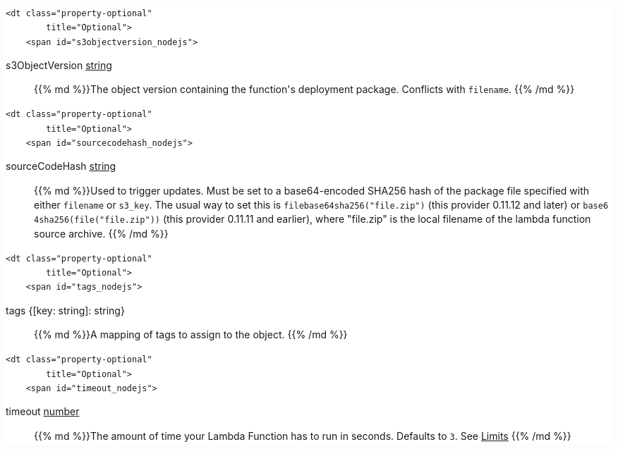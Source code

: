     <dt class="property-optional"
            title="Optional">
        <span id="s3objectversion_nodejs">
<a href="#s3objectversion_nodejs" style="color: inherit; text-decoration: inherit;">s3Object<wbr>Version</a>
</span> 
        <span class="property-indicator"></span>
        <span class="property-type"><a href="https://developer.mozilla.org/en-US/docs/Web/JavaScript/Reference/Global_Objects/string">string</a></span>
    </dt>
    <dd>{{% md %}}The object version containing the function's deployment package. Conflicts with `filename`.
{{% /md %}}</dd>

    <dt class="property-optional"
            title="Optional">
        <span id="sourcecodehash_nodejs">
<a href="#sourcecodehash_nodejs" style="color: inherit; text-decoration: inherit;">source<wbr>Code<wbr>Hash</a>
</span> 
        <span class="property-indicator"></span>
        <span class="property-type"><a href="https://developer.mozilla.org/en-US/docs/Web/JavaScript/Reference/Global_Objects/string">string</a></span>
    </dt>
    <dd>{{% md %}}Used to trigger updates. Must be set to a base64-encoded SHA256 hash of the package file specified with either `filename` or `s3_key`. The usual way to set this is `filebase64sha256("file.zip")` (this provider 0.11.12 and later) or `base64sha256(file("file.zip"))` (this provider 0.11.11 and earlier), where "file.zip" is the local filename of the lambda function source archive.
{{% /md %}}</dd>

    <dt class="property-optional"
            title="Optional">
        <span id="tags_nodejs">
<a href="#tags_nodejs" style="color: inherit; text-decoration: inherit;">tags</a>
</span> 
        <span class="property-indicator"></span>
        <span class="property-type">{[key: string]: string}</span>
    </dt>
    <dd>{{% md %}}A mapping of tags to assign to the object.
{{% /md %}}</dd>

    <dt class="property-optional"
            title="Optional">
        <span id="timeout_nodejs">
<a href="#timeout_nodejs" style="color: inherit; text-decoration: inherit;">timeout</a>
</span> 
        <span class="property-indicator"></span>
        <span class="property-type"><a href="https://developer.mozilla.org/en-US/docs/Web/JavaScript/Reference/Global_Objects/integer">number</a></span>
    </dt>
    <dd>{{% md %}}The amount of time your Lambda Function has to run in seconds. Defaults to `3`. See [Limits](https://docs.aws.amazon.com/lambda/latest/dg/limits.html)
{{% /md %}}</dd>
